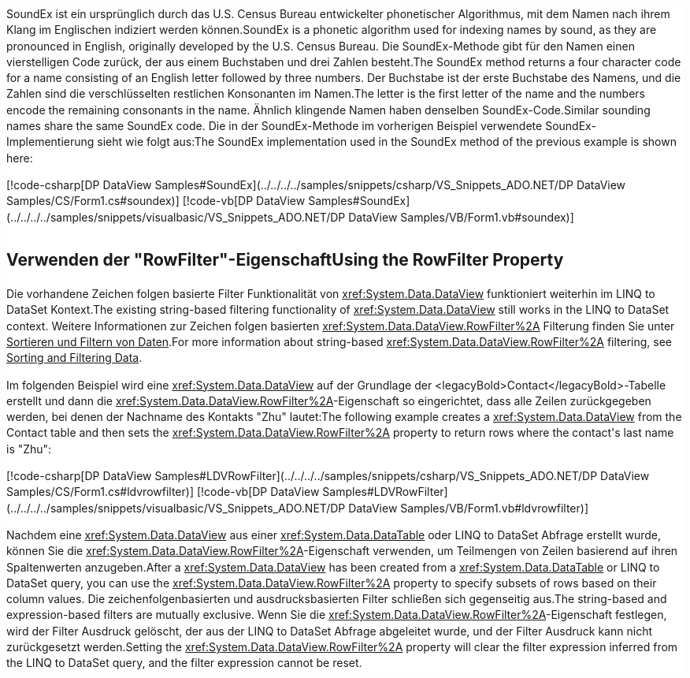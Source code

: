  <span data-ttu-id="49bd4-129">SoundEx ist ein ursprünglich durch das U.S. Census Bureau entwickelter phonetischer Algorithmus, mit dem Namen nach ihrem Klang im Englischen indiziert werden können.</span><span class="sxs-lookup"><span data-stu-id="49bd4-129">SoundEx is a phonetic algorithm used for indexing names by sound, as they are pronounced in English, originally developed by the U.S. Census Bureau.</span></span> <span data-ttu-id="49bd4-130">Die SoundEx-Methode gibt für den Namen einen vierstelligen Code zurück, der aus einem Buchstaben und drei Zahlen besteht.</span><span class="sxs-lookup"><span data-stu-id="49bd4-130">The SoundEx method returns a four character code for a name consisting of an English letter followed by three numbers.</span></span> <span data-ttu-id="49bd4-131">Der Buchstabe ist der erste Buchstabe des Namens, und die Zahlen sind die verschlüsselten restlichen Konsonanten im Namen.</span><span class="sxs-lookup"><span data-stu-id="49bd4-131">The letter is the first letter of the name and the numbers encode the remaining consonants in the name.</span></span> <span data-ttu-id="49bd4-132">Ähnlich klingende Namen haben denselben SoundEx-Code.</span><span class="sxs-lookup"><span data-stu-id="49bd4-132">Similar sounding names share the same SoundEx code.</span></span> <span data-ttu-id="49bd4-133">Die in der SoundEx-Methode im vorherigen Beispiel verwendete SoundEx-Implementierung sieht wie folgt aus:</span><span class="sxs-lookup"><span data-stu-id="49bd4-133">The SoundEx implementation used in the SoundEx method of the previous example is shown here:</span></span>  
  
 [!code-csharp[DP DataView Samples#SoundEx](../../../../samples/snippets/csharp/VS_Snippets_ADO.NET/DP DataView Samples/CS/Form1.cs#soundex)]
 [!code-vb[DP DataView Samples#SoundEx](../../../../samples/snippets/visualbasic/VS_Snippets_ADO.NET/DP DataView Samples/VB/Form1.vb#soundex)]  
  
## <a name="using-the-rowfilter-property"></a><span data-ttu-id="49bd4-134">Verwenden der "RowFilter"-Eigenschaft</span><span class="sxs-lookup"><span data-stu-id="49bd4-134">Using the RowFilter Property</span></span>  
 <span data-ttu-id="49bd4-135">Die vorhandene Zeichen folgen basierte Filter Funktionalität von <xref:System.Data.DataView> funktioniert weiterhin im LINQ to DataSet Kontext.</span><span class="sxs-lookup"><span data-stu-id="49bd4-135">The existing string-based filtering functionality of <xref:System.Data.DataView> still works in the LINQ to DataSet context.</span></span> <span data-ttu-id="49bd4-136">Weitere Informationen zur Zeichen folgen basierten <xref:System.Data.DataView.RowFilter%2A> Filterung finden Sie unter [Sortieren und Filtern von Daten](./dataset-datatable-dataview/sorting-and-filtering-data.md).</span><span class="sxs-lookup"><span data-stu-id="49bd4-136">For more information about string-based <xref:System.Data.DataView.RowFilter%2A> filtering, see [Sorting and Filtering Data](./dataset-datatable-dataview/sorting-and-filtering-data.md).</span></span>  
  
 <span data-ttu-id="49bd4-137">Im folgenden Beispiel wird eine <xref:System.Data.DataView> auf der Grundlage der &lt;legacyBold&gt;Contact&lt;/legacyBold&gt;-Tabelle erstellt und dann die <xref:System.Data.DataView.RowFilter%2A>-Eigenschaft so eingerichtet, dass alle Zeilen zurückgegeben werden, bei denen der Nachname des Kontakts "Zhu" lautet:</span><span class="sxs-lookup"><span data-stu-id="49bd4-137">The following example creates a <xref:System.Data.DataView> from the Contact table and then sets the <xref:System.Data.DataView.RowFilter%2A> property to return rows where the contact's last name is "Zhu":</span></span>  
  
 [!code-csharp[DP DataView Samples#LDVRowFilter](../../../../samples/snippets/csharp/VS_Snippets_ADO.NET/DP DataView Samples/CS/Form1.cs#ldvrowfilter)]
 [!code-vb[DP DataView Samples#LDVRowFilter](../../../../samples/snippets/visualbasic/VS_Snippets_ADO.NET/DP DataView Samples/VB/Form1.vb#ldvrowfilter)]  
  
 <span data-ttu-id="49bd4-138">Nachdem eine <xref:System.Data.DataView> aus einer <xref:System.Data.DataTable> oder LINQ to DataSet Abfrage erstellt wurde, können Sie die <xref:System.Data.DataView.RowFilter%2A>-Eigenschaft verwenden, um Teilmengen von Zeilen basierend auf ihren Spaltenwerten anzugeben.</span><span class="sxs-lookup"><span data-stu-id="49bd4-138">After a <xref:System.Data.DataView> has been created from a <xref:System.Data.DataTable> or LINQ to DataSet query, you can use the <xref:System.Data.DataView.RowFilter%2A> property to specify subsets of rows based on their column values.</span></span> <span data-ttu-id="49bd4-139">Die zeichenfolgenbasierten und ausdrucksbasierten Filter schließen sich gegenseitig aus.</span><span class="sxs-lookup"><span data-stu-id="49bd4-139">The string-based and expression-based filters are mutually exclusive.</span></span> <span data-ttu-id="49bd4-140">Wenn Sie die <xref:System.Data.DataView.RowFilter%2A>-Eigenschaft festlegen, wird der Filter Ausdruck gelöscht, der aus der LINQ to DataSet Abfrage abgeleitet wurde, und der Filter Ausdruck kann nicht zurückgesetzt werden.</span><span class="sxs-lookup"><span data-stu-id="49bd4-140">Setting the <xref:System.Data.DataView.RowFilter%2A> property will clear the filter expression inferred from the LINQ to DataSet query, and the filter expression cannot be reset.</span></span>  
  